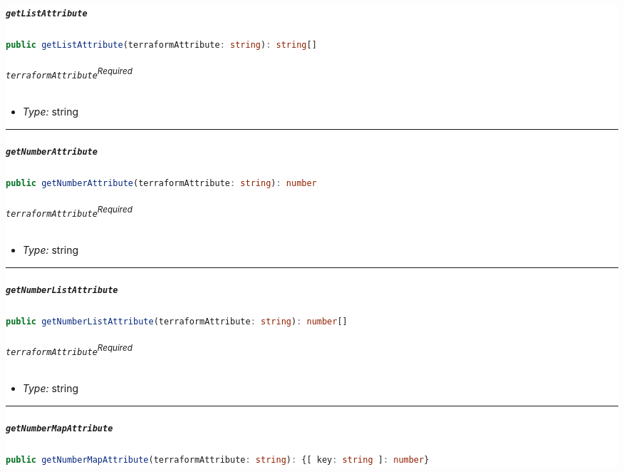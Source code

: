 
##### `getListAttribute` <a name="getListAttribute" id="@cdktf/provider-launchdarkly.metric.MetricUrlsOutputReference.getListAttribute"></a>

```typescript
public getListAttribute(terraformAttribute: string): string[]
```

###### `terraformAttribute`<sup>Required</sup> <a name="terraformAttribute" id="@cdktf/provider-launchdarkly.metric.MetricUrlsOutputReference.getListAttribute.parameter.terraformAttribute"></a>

- *Type:* string

---

##### `getNumberAttribute` <a name="getNumberAttribute" id="@cdktf/provider-launchdarkly.metric.MetricUrlsOutputReference.getNumberAttribute"></a>

```typescript
public getNumberAttribute(terraformAttribute: string): number
```

###### `terraformAttribute`<sup>Required</sup> <a name="terraformAttribute" id="@cdktf/provider-launchdarkly.metric.MetricUrlsOutputReference.getNumberAttribute.parameter.terraformAttribute"></a>

- *Type:* string

---

##### `getNumberListAttribute` <a name="getNumberListAttribute" id="@cdktf/provider-launchdarkly.metric.MetricUrlsOutputReference.getNumberListAttribute"></a>

```typescript
public getNumberListAttribute(terraformAttribute: string): number[]
```

###### `terraformAttribute`<sup>Required</sup> <a name="terraformAttribute" id="@cdktf/provider-launchdarkly.metric.MetricUrlsOutputReference.getNumberListAttribute.parameter.terraformAttribute"></a>

- *Type:* string

---

##### `getNumberMapAttribute` <a name="getNumberMapAttribute" id="@cdktf/provider-launchdarkly.metric.MetricUrlsOutputReference.getNumberMapAttribute"></a>

```typescript
public getNumberMapAttribute(terraformAttribute: string): {[ key: string ]: number}
```
